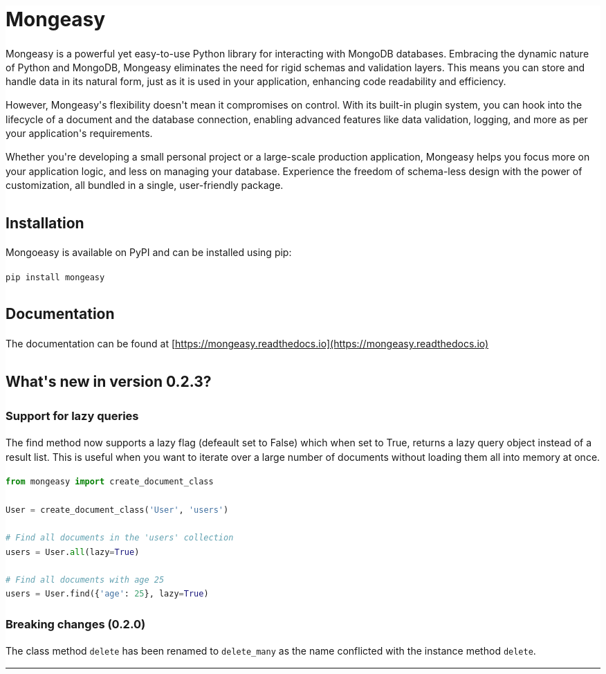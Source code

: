 # Mongeasy

Mongeasy is a powerful yet easy-to-use Python library for interacting with MongoDB databases. Embracing the dynamic nature of Python and MongoDB, Mongeasy eliminates the need for rigid schemas and validation layers. This means you can store and handle data in its natural form, just as it is used in your application, enhancing code readability and efficiency.

However, Mongeasy's flexibility doesn't mean it compromises on control. With its built-in plugin system, you can hook into the lifecycle of a document and the database connection, enabling advanced features like data validation, logging, and more as per your application's requirements.

Whether you're developing a small personal project or a large-scale production application, Mongeasy helps you focus more on your application logic, and less on managing your database. Experience the freedom of schema-less design with the power of customization, all bundled in a single, user-friendly package.

## Installation
Mongoeasy is available on PyPI and can be installed using pip:

```bash
pip install mongeasy
```

## Documentation
The documentation can be found at [https://mongeasy.readthedocs.io](https://mongeasy.readthedocs.io)

## What's new in version 0.2.3?
### Support for lazy queries
The find method now supports a lazy flag (defeault set to False) which when set to True, returns a lazy query object instead of a result list. This is useful when you want to iterate over a large number of documents without loading them all into memory at once.

```python
from mongeasy import create_document_class

User = create_document_class('User', 'users')

# Find all documents in the 'users' collection
users = User.all(lazy=True)

# Find all documents with age 25
users = User.find({'age': 25}, lazy=True)
```

### Breaking changes (0.2.0)
The class method `delete` has been renamed to `delete_many` as the name conflicted with the instance method `delete`.

--------------------
